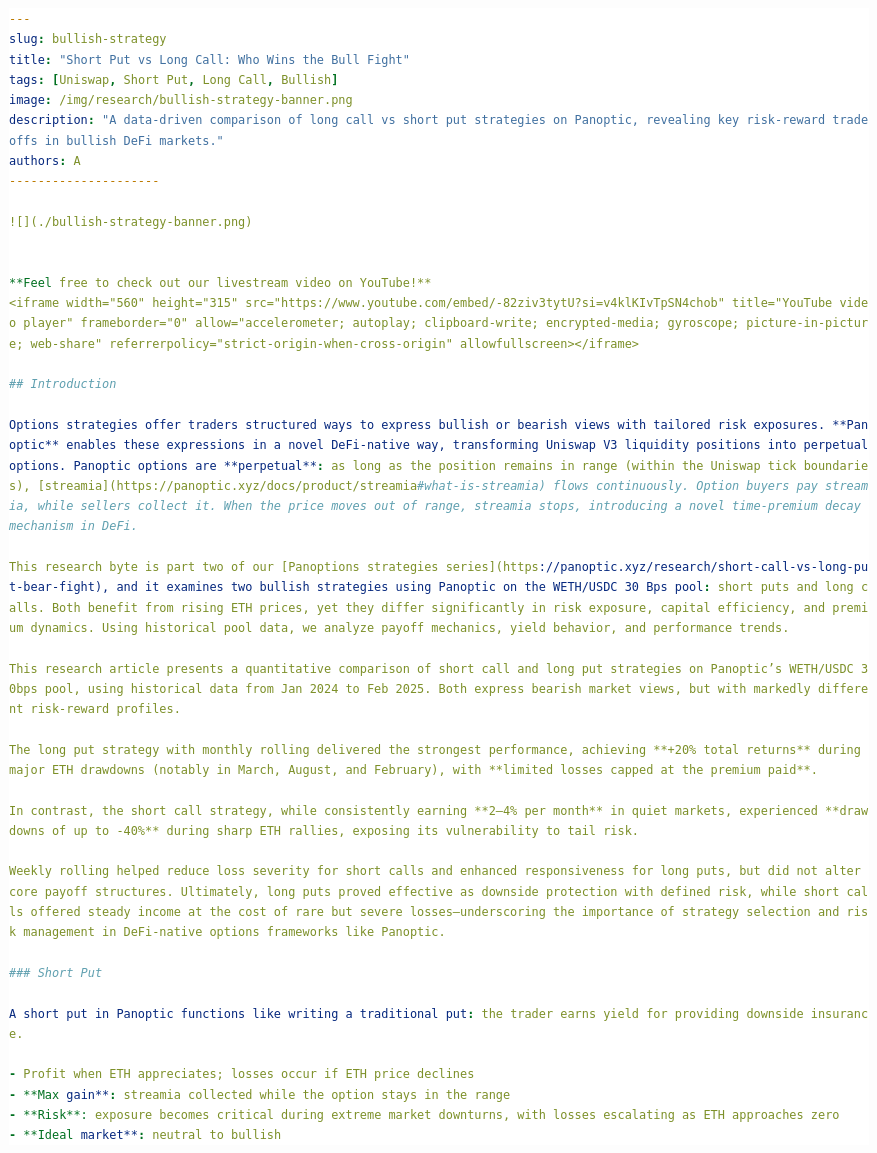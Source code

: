```yaml
---
slug: bullish-strategy
title: "Short Put vs Long Call: Who Wins the Bull Fight"
tags: [Uniswap, Short Put, Long Call, Bullish]
image: /img/research/bullish-strategy-banner.png
description: "A data-driven comparison of long call vs short put strategies on Panoptic, revealing key risk-reward tradeoffs in bullish DeFi markets."
authors: A
---------------------

![](./bullish-strategy-banner.png)


**Feel free to check out our livestream video on YouTube!**
<iframe width="560" height="315" src="https://www.youtube.com/embed/-82ziv3tytU?si=v4klKIvTpSN4chob" title="YouTube video player" frameborder="0" allow="accelerometer; autoplay; clipboard-write; encrypted-media; gyroscope; picture-in-picture; web-share" referrerpolicy="strict-origin-when-cross-origin" allowfullscreen></iframe>

## Introduction

Options strategies offer traders structured ways to express bullish or bearish views with tailored risk exposures. **Panoptic** enables these expressions in a novel DeFi-native way, transforming Uniswap V3 liquidity positions into perpetual options. Panoptic options are **perpetual**: as long as the position remains in range (within the Uniswap tick boundaries), [streamia](https://panoptic.xyz/docs/product/streamia#what-is-streamia) flows continuously. Option buyers pay streamia, while sellers collect it. When the price moves out of range, streamia stops, introducing a novel time-premium decay mechanism in DeFi.

This research byte is part two of our [Panoptions strategies series](https://panoptic.xyz/research/short-call-vs-long-put-bear-fight), and it examines two bullish strategies using Panoptic on the WETH/USDC 30 Bps pool: short puts and long calls. Both benefit from rising ETH prices, yet they differ significantly in risk exposure, capital efficiency, and premium dynamics. Using historical pool data, we analyze payoff mechanics, yield behavior, and performance trends.

This research article presents a quantitative comparison of short call and long put strategies on Panoptic’s WETH/USDC 30bps pool, using historical data from Jan 2024 to Feb 2025. Both express bearish market views, but with markedly different risk-reward profiles.

The long put strategy with monthly rolling delivered the strongest performance, achieving **+20% total returns** during major ETH drawdowns (notably in March, August, and February), with **limited losses capped at the premium paid**.

In contrast, the short call strategy, while consistently earning **2–4% per month** in quiet markets, experienced **drawdowns of up to -40%** during sharp ETH rallies, exposing its vulnerability to tail risk.

Weekly rolling helped reduce loss severity for short calls and enhanced responsiveness for long puts, but did not alter core payoff structures. Ultimately, long puts proved effective as downside protection with defined risk, while short calls offered steady income at the cost of rare but severe losses—underscoring the importance of strategy selection and risk management in DeFi-native options frameworks like Panoptic.

### Short Put

A short put in Panoptic functions like writing a traditional put: the trader earns yield for providing downside insurance.

- Profit when ETH appreciates; losses occur if ETH price declines  
- **Max gain**: streamia collected while the option stays in the range  
- **Risk**: exposure becomes critical during extreme market downturns, with losses escalating as ETH approaches zero  
- **Ideal market**: neutral to bullish  
```